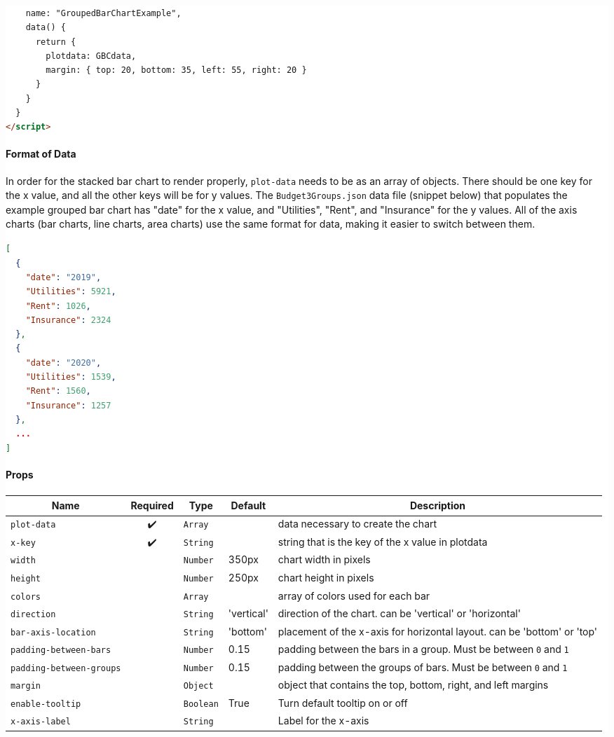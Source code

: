 ```html
    name: "GroupedBarChartExample",
    data() {
      return {
        plotdata: GBCdata,
        margin: { top: 20, bottom: 35, left: 55, right: 20 }
      }
    }
  }
</script>
```

#### Format of Data

In order for the stacked bar chart to render properly, `plot-data` needs to be as an array of objects. There should be
one key for the x value, and all the other keys will be for y values. The `Budget3Groups.json` data file (snippet below)
that populates the example grouped bar chart has "date" for the x value, and "Utilities",
"Rent", and "Insurance" for the y values. All of the axis charts
(bar charts, line charts, area charts) use the same format for data, making it easier to switch between them.

```json
[
  {
    "date": "2019",
    "Utilities": 5921,
    "Rent": 1026,
    "Insurance": 2324
  },
  {
    "date": "2020",
    "Utilities": 1539,
    "Rent": 1560,
    "Insurance": 1257
  },
  ...
]
```

#### Props

| Name                     |      Required      | Type       | Default    | Description                                                                                          |
|--------------------------|:------------------:|------------|------------|------------------------------------------------------------------------------------------------------|
| `plot-data`              | :heavy_check_mark: | `Array`    |            | data necessary to create the chart                                                                   |
| `x-key`                  | :heavy_check_mark: | `String`   |            | string that is the key of the x value in plotdata                                                    |
| `width`                  |                    | `Number`   | 350px      | chart width in pixels                                                                                |
| `height`                 |                    | `Number`   | 250px      | chart height in pixels                                                                               |
| `colors`                 |                    | `Array`    |            | array of colors used for each bar                                                                    |
| `direction`              |                    | `String`   | 'vertical' | direction of the chart. can be 'vertical' or 'horizontal'                                            |
| `bar-axis-location`      |                    | `String`   | 'bottom'   | placement of the x-axis for horizontal layout. can be 'bottom' or 'top'                              |
| `padding-between-bars`   |                    | `Number`   | 0.15       | padding between the bars in a group. Must be between `0` and `1`                                     |
| `padding-between-groups` |                    | `Number`   | 0.15       | padding between the groups of bars. Must be between `0` and `1`                                      |
| `margin`                 |                    | `Object`   |            | object that contains the top, bottom, right, and left margins                                        |
| `enable-tooltip`         |                    | `Boolean`  | True       | Turn default tooltip on or off                                                                       |
| `x-axis-label`           |                    | `String`   |            | Label for the x-axis                                                                                 |